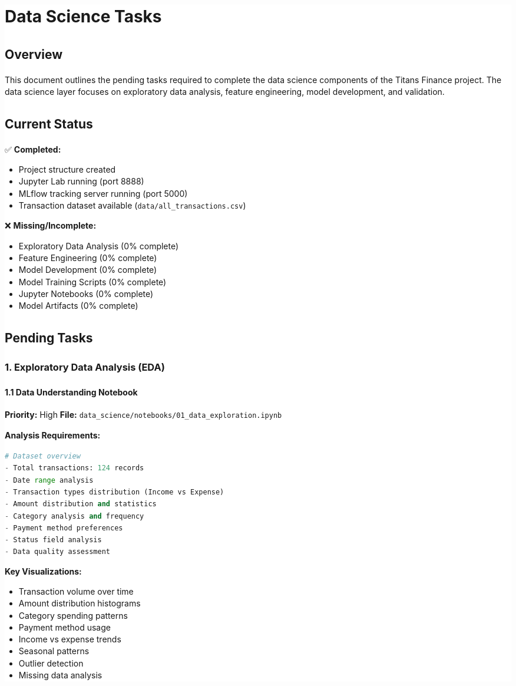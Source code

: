 # Data Science Tasks

## Overview
This document outlines the pending tasks required to complete the data science components of the Titans Finance project. The data science layer focuses on exploratory data analysis, feature engineering, model development, and validation.

## Current Status
✅ **Completed:**
- Project structure created
- Jupyter Lab running (port 8888)
- MLflow tracking server running (port 5000)
- Transaction dataset available (`data/all_transactions.csv`)

❌ **Missing/Incomplete:**
- Exploratory Data Analysis (0% complete)
- Feature Engineering (0% complete)
- Model Development (0% complete)
- Model Training Scripts (0% complete)
- Jupyter Notebooks (0% complete)
- Model Artifacts (0% complete)

## Pending Tasks

### 1. Exploratory Data Analysis (EDA)

#### 1.1 Data Understanding Notebook
**Priority:** High
**File:** `data_science/notebooks/01_data_exploration.ipynb`

**Analysis Requirements:**
```python
# Dataset overview
- Total transactions: 124 records
- Date range analysis
- Transaction types distribution (Income vs Expense)
- Amount distribution and statistics
- Category analysis and frequency
- Payment method preferences
- Status field analysis
- Data quality assessment
```

**Key Visualizations:**
- Transaction volume over time
- Amount distribution histograms
- Category spending patterns
- Payment method usage
- Income vs expense trends
- Seasonal patterns
- Outlier detection
- Missing data analysis
